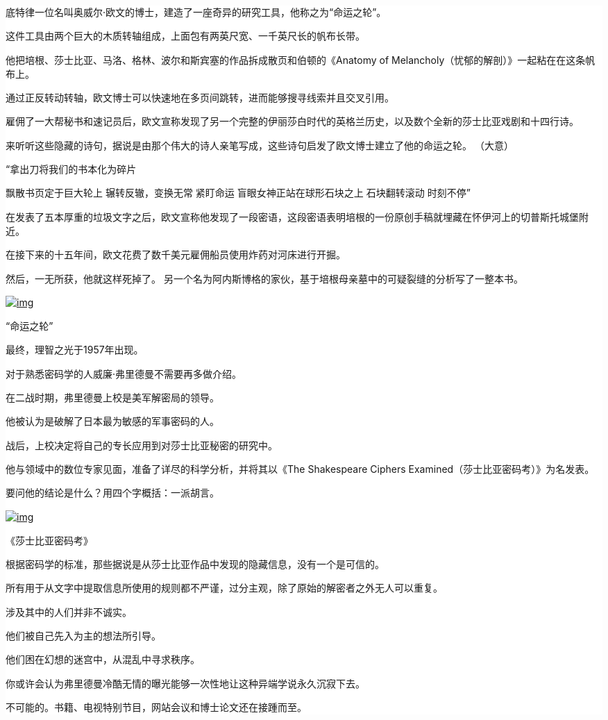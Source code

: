 底特律一位名叫奥威尔·欧文的博士，建造了一座奇异的研究工具，他称之为“命运之轮”。

这件工具由两个巨大的木质转轴组成，上面包有两英尺宽、一千英尺长的帆布长带。

他把培根、莎士比亚、马洛、格林、波尔和斯宾塞的作品拆成散页和伯顿的《Anatomy of Melancholy（忧郁的解剖）》一起粘在在这条帆布上。

通过正反转动转轴，欧文博士可以快速地在多页间跳转，进而能够搜寻线索并且交叉引用。

雇佣了一大帮秘书和速记员后，欧文宣称发现了另一个完整的伊丽莎白时代的英格兰历史，以及数个全新的莎士比亚戏剧和十四行诗。

来听听这些隐藏的诗句，据说是由那个伟大的诗人亲笔写成，这些诗句启发了欧文博士建立了他的命运之轮。 （大意）

“拿出刀将我们的书本化为碎片

飘散书页定于巨大轮上 辗转反辙，变换无常 紧盯命运 盲眼女神正站在球形石块之上 石块翻转滚动 时刻不停”

在发表了五本厚重的垃圾文字之后，欧文宣称他发现了一段密语，这段密语表明培根的一份原创手稿就埋藏在怀伊河上的切普斯托城堡附近。

在接下来的十五年间，欧文花费了数千美元雇佣船员使用炸药对河床进行开掘。

然后，一无所获，他就这样死掉了。 另一个名为阿内斯博格的家伙，基于培根母亲墓中的可疑裂缝的分析写了一整本书。

[![img](https://image.gcores.com/4da11aff-9962-4a69-83b9-277be3b766bb.jpg?x-oss-process=image/resize,limit_1,m_lfit,w_875/quality,q_90/format,webp/watermark,image_d2F0ZXJtYXJrLnBuZw,g_se,x_10,y_10)](https://image.gcores.com/4da11aff-9962-4a69-83b9-277be3b766bb.jpg?x-oss-process=image/quality,q_90/format,webp/watermark,image_d2F0ZXJtYXJrLnBuZw,g_se,x_10,y_10)

“命运之轮”

最终，理智之光于1957年出现。

对于熟悉密码学的人威廉·弗里德曼不需要再多做介绍。

在二战时期，弗里德曼上校是美军解密局的领导。

他被认为是破解了日本最为敏感的军事密码的人。

战后，上校决定将自己的专长应用到对莎士比亚秘密的研究中。

他与领域中的数位专家见面，准备了详尽的科学分析，并将其以《The Shakespeare Ciphers Examined（莎士比亚密码考）》为名发表。

要问他的结论是什么？用四个字概括：一派胡言。

[![img](https://image.gcores.com/e9cee6ae-9b63-4809-86ad-c55a16bc44ab.jpg?x-oss-process=image/resize,limit_1,m_lfit,w_875/quality,q_90/format,webp/watermark,image_d2F0ZXJtYXJrLnBuZw,g_se,x_10,y_10)](https://image.gcores.com/e9cee6ae-9b63-4809-86ad-c55a16bc44ab.jpg?x-oss-process=image/quality,q_90/format,webp/watermark,image_d2F0ZXJtYXJrLnBuZw,g_se,x_10,y_10)

《莎士比亚密码考》

根据密码学的标准，那些据说是从莎士比亚作品中发现的隐藏信息，没有一个是可信的。

所有用于从文字中提取信息所使用的规则都不严谨，过分主观，除了原始的解密者之外无人可以重复。

涉及其中的人们并非不诚实。

他们被自己先入为主的想法所引导。

他们困在幻想的迷宫中，从混乱中寻求秩序。

你或许会认为弗里德曼冷酷无情的曝光能够一次性地让这种异端学说永久沉寂下去。

不可能的。书籍、电视特别节目，网站会议和博士论文还在接踵而至。
